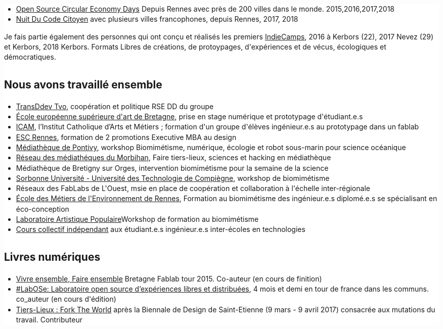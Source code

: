 <ul>
	<li><a href="https://oscedays.org">Open Source Circular Economy Days</a> Depuis Rennes avec près de 200 villes dans le monde. 2015,2016,2017,2018</li>
	<li><a href="http://nuitcodecitoyen.org">Nuit Du Code Citoyen</a> avec plusieurs villes francophones, depuis Rennes, 2017, 2018</li>
</ul>	

Je fais partie également des personnes qui ont conçu et réalisés les premiers [IndieCamps](http://movilab.org/index.php?title=IndieCamp), 2016 à Kerbors (22), 2017 Nevez (29) et Kerbors, 2018 Kerbors. Formats Libres de créations, de protoypages, d'expériences et de vécus, écologiques et démocratiques. 

## Nous avons travaillé ensemble

<ul>
	<li><a href="https://www.transdev-idf.com">TransDdev Tvo</a>, coopération et politique RSE DD du groupe</li>
	<li><a href="http://www.eesab.fr">École européenne supérieure d'art de Bretagne</a>, prise en stage numérique et prototypage d'étudiant.e.s</li>
	<li><a href="https://www.icam.fr/">ICAM</a>, l’Institut Catholique d’Arts et Métiers ; formation d'un groupe d'élèves ingénieur.e.s au prototypage dans un fablab</li>
	<li><a href="https://www.rennes-sb.fr">ESC Rennes</a>, formation de 2 promotions Executive MBA au design</li>
	<li><a href="http://www.espace-kenere.fr/">Médiathèque de Pontivy</a>, workshop Biomimétisme, numérique, écologie et robot sous-marin pour science océanique</li>
	<li><a href="https://mediatheque.morbihan.fr">Réseau des médiathéques du Morbihan</a>, Faire tiers-lieux, sciences et hacking en médiathèque</li>
	<li>Médiathèque de Bretigny sur Orges, intervention biomimétisme pour la semaine de la science</li>
	<li><a href="https://www.utc.fr">Sorbonne Université - Université des Technologie de Compiègne</a>, workshop de biomimétisme</li>
	<li>Réseaux des FabLabs de L'Ouest, msie en place de coopération et collaboration à l'échelle inter-régionale</li>
	<li><a href="https://www.ecole-eme.fr">École des Métiers de l'Environnement de Rennes</a>, Formation au biomimétisme des ingénieur.e.s diplomé.e.s se spécialisant en éco-conception</li>
	<li><a href="http://keureskemm.fr/laboratoire-artistique-populaire">Laboratoire Artistique Populaire</a>Workshop de formation au biomimétisme</li>
	<li><a href="https://xavcc.github.io/rennes-design">Cours collectif indépendant</a> aux étudiant.e.s ingénieur.e.s inter-écoles en technologies</li>
</ul>

## Livres numériques

<ul>
	<li><a href="https://legacy.gitbook.com/book/xavcc/vivre-ensemble-faire-ensemble/details">Vivre ensemble, Faire ensemble</a> Bretagne Fablab tour 2015. Co-auteur (en cours de finition)</li>
	<li><a href="">#LabOSe: Laboratoire open source d’expériences libres et distribuées</a>, 4 mois et demi en tour de france dans les communs. co_auteur (en cours d'édition)</li>
	<li><a href="https://nicolasloubet.gitbooks.io/fork-the-world">Tiers-Lieux : Fork The World</a> après la Biennale de Design de Saint-Etienne (9 mars - 9 avril 2017) consacrée aux mutations du travail. Contributeur</li>
</ul>
